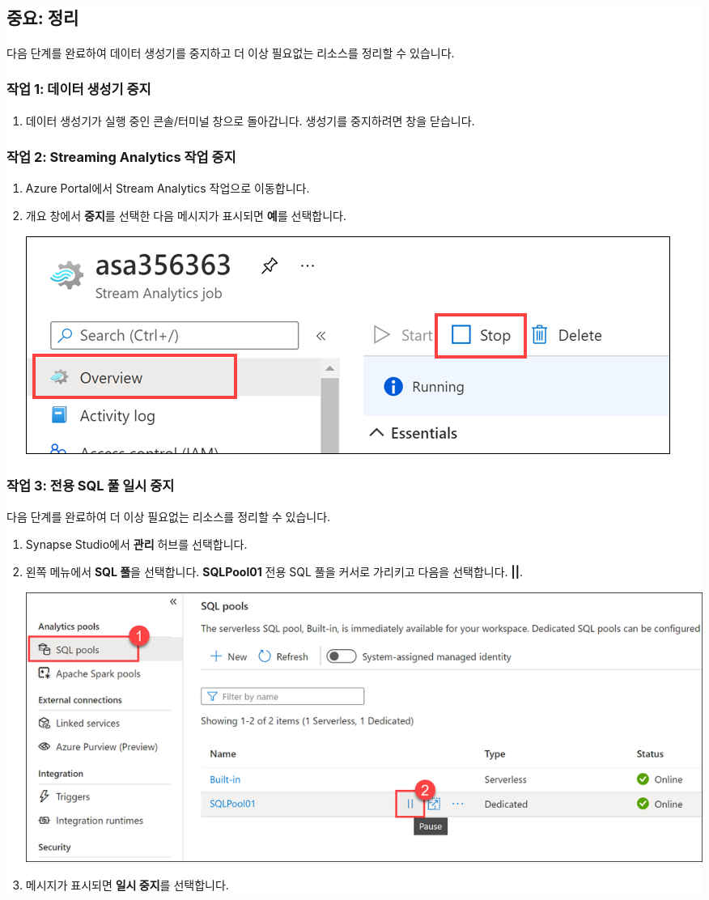 ## 중요: 정리

다음 단계를 완료하여 데이터 생성기를 중지하고 더 이상 필요없는 리소스를 정리할 수 있습니다.

### 작업 1: 데이터 생성기 중지

1. 데이터 생성기가 실행 중인 콘솔/터미널 창으로 돌아갑니다. 생성기를 중지하려면 창을 닫습니다.

### 작업 2: Streaming Analytics 작업 중지

1. Azure Portal에서 Stream Analytics 작업으로 이동합니다.

2. 개요 창에서 **중지**를 선택한 다음 메시지가 표시되면 **예**를 선택합니다.

    ![중지 단추가 강조 표시되어 있는 그래픽](images/asa-stop.png "Stop")

### 작업 3: 전용 SQL 풀 일시 중지

다음 단계를 완료하여 더 이상 필요없는 리소스를 정리할 수 있습니다.

1. Synapse Studio에서 **관리** 허브를 선택합니다.
2. 왼쪽 메뉴에서 **SQL 풀**을 선택합니다. **SQLPool01** 전용 SQL 풀을 커서로 가리키고 다음을 선택합니다. **||**.

    ![전용 SQL 풀에서 일시 중지 단추가 강조 표시되어 있는 그래픽](images/pause-dedicated-sql-pool.png "Pause")

3. 메시지가 표시되면 **일시 중지**를 선택합니다.
